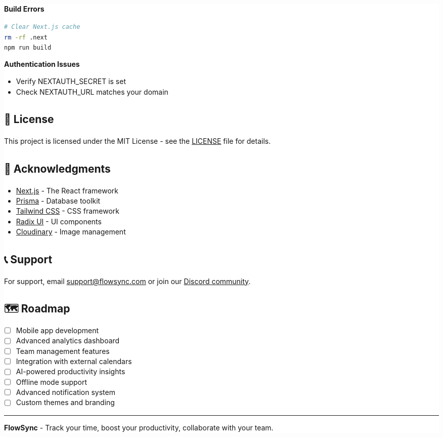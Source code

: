 **Build Errors**

```bash
# Clear Next.js cache
rm -rf .next
npm run build
```

**Authentication Issues**

- Verify NEXTAUTH_SECRET is set
- Check NEXTAUTH_URL matches your domain

## 📄 License

This project is licensed under the MIT License - see the [LICENSE](LICENSE) file for details.

## 🙏 Acknowledgments

- [Next.js](https://nextjs.org/) - The React framework
- [Prisma](https://prisma.io/) - Database toolkit
- [Tailwind CSS](https://tailwindcss.com/) - CSS framework
- [Radix UI](https://radix-ui.com/) - UI components
- [Cloudinary](https://cloudinary.com/) - Image management

## 📞 Support

For support, email support@flowsync.com or join our [Discord community](https://discord.gg/flowsync).

## 🗺 Roadmap

- [ ] Mobile app development
- [ ] Advanced analytics dashboard
- [ ] Team management features
- [ ] Integration with external calendars
- [ ] AI-powered productivity insights
- [ ] Offline mode support
- [ ] Advanced notification system
- [ ] Custom themes and branding

---

**FlowSync** - Track your time, boost your productivity, collaborate with your team.
